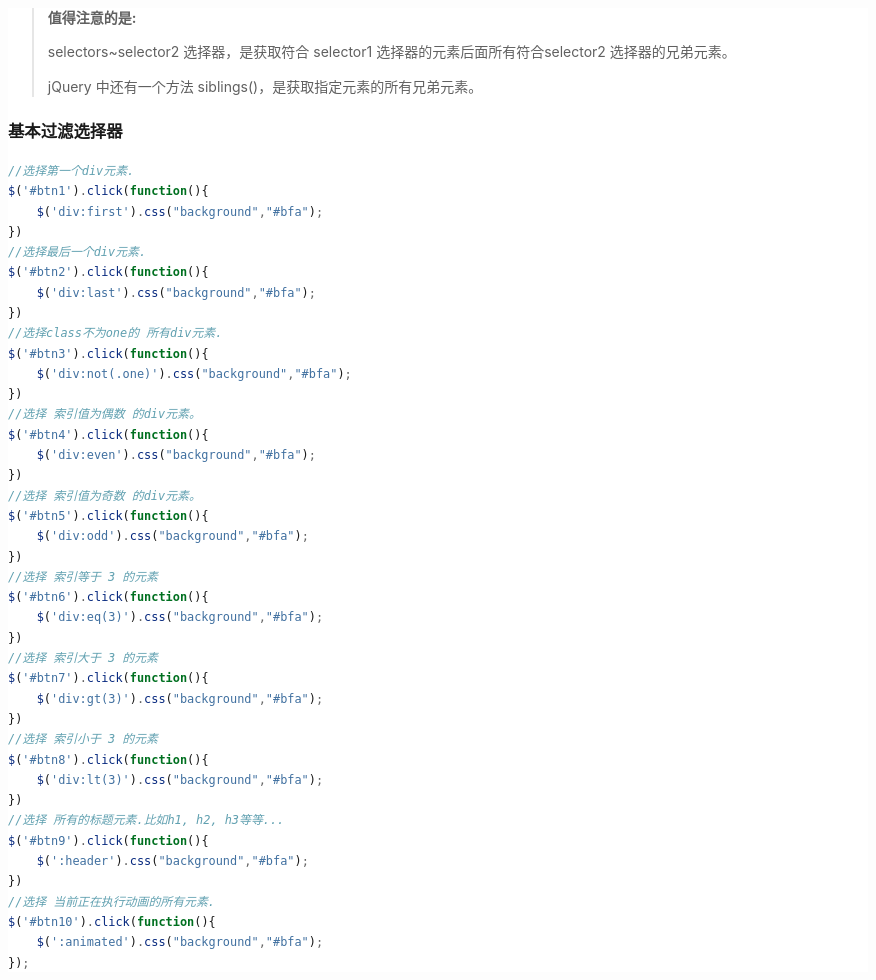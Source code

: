```javascript
```

> **值得注意的是:**
> 
> selectors~selector2 选择器，是获取符合 selector1 选择器的元素后面所有符合selector2 选择器的兄弟元素。
> 
> jQuery 中还有一个方法 siblings()，是获取指定元素的所有兄弟元素。

### 基本过滤选择器

```javascript
//选择第一个div元素.
$('#btn1').click(function(){
    $('div:first').css("background","#bfa");
})
//选择最后一个div元素.
$('#btn2').click(function(){
    $('div:last').css("background","#bfa");
})
//选择class不为one的 所有div元素.
$('#btn3').click(function(){
    $('div:not(.one)').css("background","#bfa");
})
//选择 索引值为偶数 的div元素。
$('#btn4').click(function(){
    $('div:even').css("background","#bfa");
})
//选择 索引值为奇数 的div元素。
$('#btn5').click(function(){
    $('div:odd').css("background","#bfa");
})
//选择 索引等于 3 的元素
$('#btn6').click(function(){
    $('div:eq(3)').css("background","#bfa");
})
//选择 索引大于 3 的元素
$('#btn7').click(function(){
    $('div:gt(3)').css("background","#bfa");
})
//选择 索引小于 3 的元素
$('#btn8').click(function(){
    $('div:lt(3)').css("background","#bfa");
})
//选择 所有的标题元素.比如h1, h2, h3等等...
$('#btn9').click(function(){
    $(':header').css("background","#bfa");
})
//选择 当前正在执行动画的所有元素.
$('#btn10').click(function(){
    $(':animated').css("background","#bfa");
});
```
